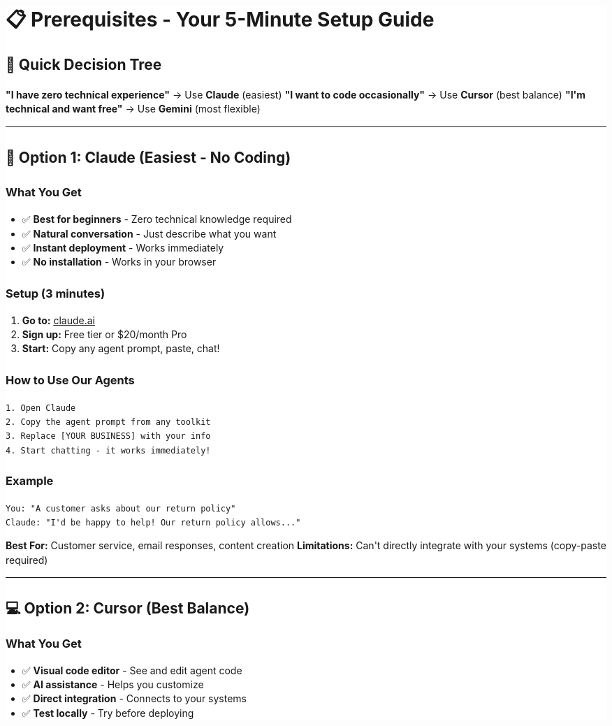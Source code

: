 # 📋 Prerequisites - Your 5-Minute Setup Guide

## 🎯 Quick Decision Tree

**"I have zero technical experience"** → Use **Claude** (easiest)
**"I want to code occasionally"** → Use **Cursor** (best balance)
**"I'm technical and want free"** → Use **Gemini** (most flexible)

---

## 🚀 Option 1: Claude (Easiest - No Coding)

### What You Get
- ✅ **Best for beginners** - Zero technical knowledge required
- ✅ **Natural conversation** - Just describe what you want
- ✅ **Instant deployment** - Works immediately
- ✅ **No installation** - Works in your browser

### Setup (3 minutes)
1. **Go to:** [claude.ai](https://claude.ai)
2. **Sign up:** Free tier or $20/month Pro
3. **Start:** Copy any agent prompt, paste, chat!

### How to Use Our Agents
```
1. Open Claude
2. Copy the agent prompt from any toolkit
3. Replace [YOUR BUSINESS] with your info
4. Start chatting - it works immediately!
```

### Example
```
You: "A customer asks about our return policy"
Claude: "I'd be happy to help! Our return policy allows..."
```

**Best For:** Customer service, email responses, content creation
**Limitations:** Can't directly integrate with your systems (copy-paste required)

---

## 💻 Option 2: Cursor (Best Balance)

### What You Get
- ✅ **Visual code editor** - See and edit agent code
- ✅ **AI assistance** - Helps you customize
- ✅ **Direct integration** - Connects to your systems
- ✅ **Test locally** - Try before deploying
